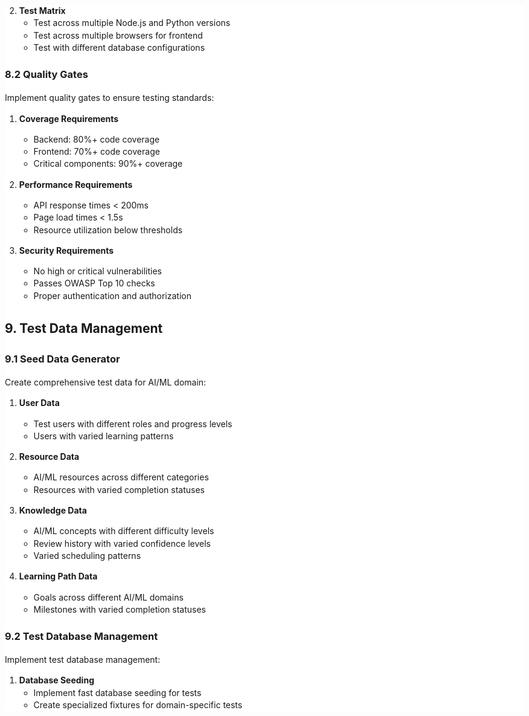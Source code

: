 2. **Test Matrix**
   - Test across multiple Node.js and Python versions
   - Test across multiple browsers for frontend
   - Test with different database configurations

### 8.2 Quality Gates

Implement quality gates to ensure testing standards:

1. **Coverage Requirements**
   - Backend: 80%+ code coverage
   - Frontend: 70%+ code coverage
   - Critical components: 90%+ coverage

2. **Performance Requirements**
   - API response times < 200ms
   - Page load times < 1.5s
   - Resource utilization below thresholds

3. **Security Requirements**
   - No high or critical vulnerabilities
   - Passes OWASP Top 10 checks
   - Proper authentication and authorization

## 9. Test Data Management

### 9.1 Seed Data Generator

Create comprehensive test data for AI/ML domain:

1. **User Data**
   - Test users with different roles and progress levels
   - Users with varied learning patterns

2. **Resource Data**
   - AI/ML resources across different categories
   - Resources with varied completion statuses

3. **Knowledge Data**
   - AI/ML concepts with different difficulty levels
   - Review history with varied confidence levels
   - Varied scheduling patterns

4. **Learning Path Data**
   - Goals across different AI/ML domains
   - Milestones with varied completion statuses

### 9.2 Test Database Management

Implement test database management:

1. **Database Seeding**
   - Implement fast database seeding for tests
   - Create specialized fixtures for domain-specific tests
